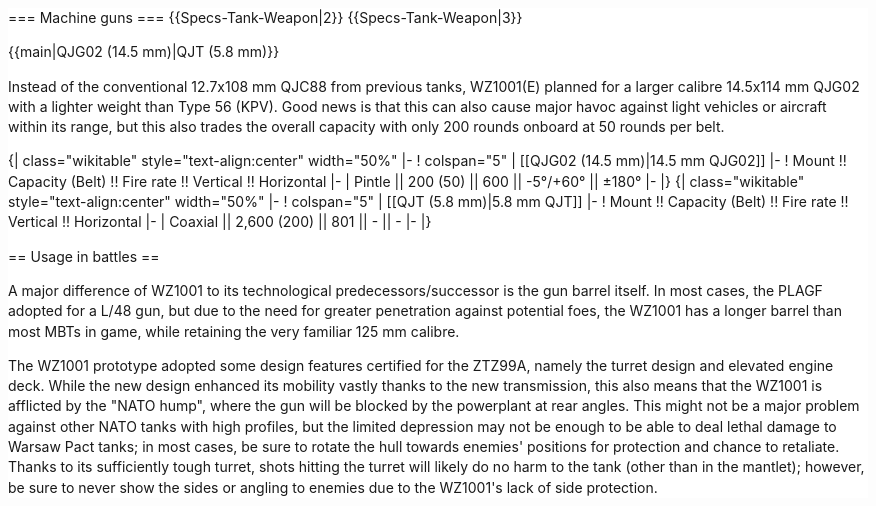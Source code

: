 === Machine guns ===
{{Specs-Tank-Weapon|2}}
{{Specs-Tank-Weapon|3}}

{{main|QJG02 (14.5 mm)|QJT (5.8 mm)}}

Instead of the conventional 12.7x108 mm QJC88 from previous tanks, WZ1001(E) planned for a larger calibre 14.5x114 mm QJG02 with a lighter weight than Type 56 (KPV). Good news is that this can also cause major havoc against light vehicles or aircraft within its range, but this also trades the overall capacity with only 200 rounds onboard at 50 rounds per belt.

{| class="wikitable" style="text-align:center" width="50%"
|-
! colspan="5" | [[QJG02 (14.5 mm)|14.5 mm QJG02]]
|-
! Mount !! Capacity (Belt) !! Fire rate !! Vertical !! Horizontal
|-
| Pintle || 200 (50) || 600 || -5°/+60° || ±180°
|-
|}
{| class="wikitable" style="text-align:center" width="50%"
|-
! colspan="5" | [[QJT (5.8 mm)|5.8 mm QJT]]
|-
! Mount !! Capacity (Belt) !! Fire rate !! Vertical !! Horizontal
|-
| Coaxial || 2,600 (200) || 801 || - || -
|-
|}

== Usage in battles ==

A major difference of WZ1001 to its technological predecessors/successor is the gun barrel itself. In most cases, the PLAGF adopted for a L/48 gun, but due to the need for greater penetration against potential foes, the WZ1001 has a longer barrel than most MBTs in game, while retaining the very familiar 125 mm calibre.

The WZ1001 prototype adopted some design features certified for the ZTZ99A, namely the turret design and elevated engine deck. While the new design enhanced its mobility vastly thanks to the new transmission, this also means that the WZ1001 is afflicted by the "NATO hump", where the gun will be blocked by the powerplant at rear angles. This might not be a major problem against other NATO tanks with high profiles, but the limited depression may not be enough to be able to deal lethal damage to Warsaw Pact tanks; in most cases, be sure to rotate the hull towards enemies' positions for protection and chance to retaliate. Thanks to its sufficiently tough turret, shots hitting the turret will likely do no harm to the tank (other than in the mantlet); however, be sure to never show the sides or angling to enemies due to the WZ1001's lack of side protection.
